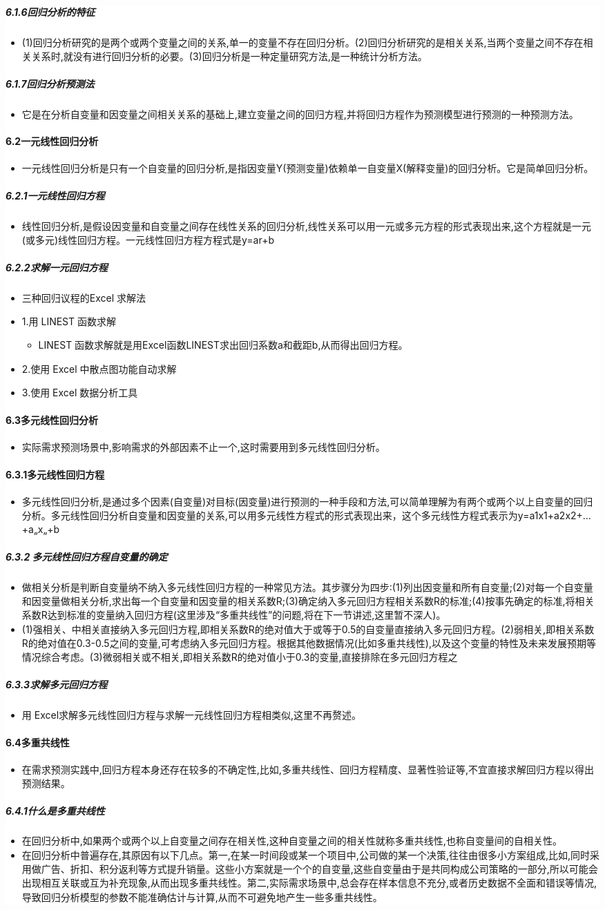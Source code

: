 ##### **6.1.6回归分析的特征**

- (1)回归分析研究的是两个或两个变量之间的关系,单一的变量不存在回归分析。(2)回归分析研究的是相关关系,当两个变量之间不存在相关关系时,就没有进行回归分析的必要。(3)回归分析是一种定量研究方法,是一种统计分析方法。

##### 6.1.7回归分析预测法

- 它是在分析自变量和因变量之间相关关系的基础上,建立变量之间的回归方程,并将回归方程作为预测模型进行预测的一种预测方法。

#### 6.2一元线性回归分析

- 一元线性回归分析是只有一个自变量的回归分析,是指因变量Y(预测变量)依赖单一自变量X(解释变量)的回归分析。它是简单回归分析。

##### 6.2.1一元线性回归方程

- 线性回归分析,是假设因变量和自变量之间存在线性关系的回归分析,线性关系可以用一元或多元方程的形式表现出来,这个方程就是一元(或多元)线性回归方程。一元线性回归方程方程式是y=ar+b

##### 6.2.2求解一元回归方程

- 三种回归议程的Excel 求解法

- 1.用 LINEST 函数求解
  - LINEST 函数求解就是用Excel函数LINEST求出回归系数a和截距b,从而得出回归方程。

- 2.使用 Excel 中散点图功能自动求解
- 3.使用 Excel 数据分析工具



#### 6.3多元线性回归分析

- 实际需求预测场景中,影响需求的外部因素不止一个,这时需要用到多元线性回归分析。

#### 6.3.1多元线性回归方程

- 多元线性回归分析,是通过多个因素(自变量)对目标(因变量)进行预测的一种手段和方法,可以简单理解为有两个或两个以上自变量的回归分析。多元线性回归分析自变量和因变量的关系,可以用多元线性方程式的形式表现出来，这个多元线性方程式表示为y=a1x1+a2x2+…+a„x„+b

##### **6.3.2 多元线性回归方程自变量的确定**

- 做相关分析是判断自变量纳不纳入多元线性回归方程的一种常见方法。其步骤分为四步:(1)列出因变量和所有自变量;(2)对每一个自变量和因变量做相关分析,求出每一个自变量和因变量的相关系数R;(3)确定纳入多元回归方程相关系数R的标准;(4)按事先确定的标准,将相关系数R达到标准的变量纳入回归方程(这里涉及“多重共线性”的问题,将在下一节讲述,这里暂不深人)。
- (1)强相关、中相关直接纳入多元回归方程,即相关系数R的绝对值大于或等于0.5的自变量直接纳入多元回归方程。(2)弱相关,即相关系数R的绝对值在0.3-0.5之间的变量,可考虑纳入多元回归方程。根据其他数据情况(比如多重共线性),以及这个变量的特性及未来发展预期等情况综合考虑。(3)微弱相关或不相关,即相关系数R的绝对值小于0.3的变量,直接排除在多元回归方程之

##### **6.3.3求解多元回归方程**

- 用 Excel求解多元线性回归方程与求解一元线性回归方程相类似,这里不再赘述。

#### 6.4多重共线性

- 在需求预测实践中,回归方程本身还存在较多的不确定性,比如,多重共线性、回归方程精度、显著性验证等,不宜直接求解回归方程以得出预测结果。

##### 6.4.1什么是多重共线性

- 在回归分析中,如果两个或两个以上自变量之间存在相关性,这种自变量之间的相关性就称多重共线性,也称自变量间的自相关性。
- 在回归分析中普遍存在,其原因有以下几点。第一,在某一时间段或某一个项目中,公司做的某一个决策,往往由很多小方案组成,比如,同时采用做广告、折扣、积分返利等方式提升销量。这些小方案就是一个个的自变量,这些自变量由于是共同构成公司策略的一部分,所以可能会出现相互关联或互为补充现象,从而出现多重共线性。第二,实际需求场景中,总会存在样本信息不充分,或者历史数据不全面和错误等情况,导致回归分析模型的参数不能准确估计与计算,从而不可避免地产生一些多重共线性。
